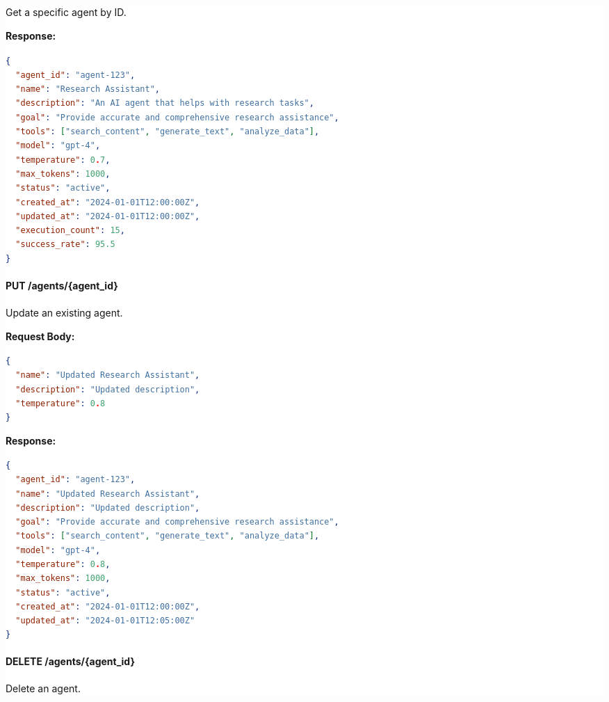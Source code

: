 Get a specific agent by ID.

**Response:**
```json
{
  "agent_id": "agent-123",
  "name": "Research Assistant",
  "description": "An AI agent that helps with research tasks",
  "goal": "Provide accurate and comprehensive research assistance",
  "tools": ["search_content", "generate_text", "analyze_data"],
  "model": "gpt-4",
  "temperature": 0.7,
  "max_tokens": 1000,
  "status": "active",
  "created_at": "2024-01-01T12:00:00Z",
  "updated_at": "2024-01-01T12:00:00Z",
  "execution_count": 15,
  "success_rate": 95.5
}
```

#### PUT /agents/{agent_id}

Update an existing agent.

**Request Body:**
```json
{
  "name": "Updated Research Assistant",
  "description": "Updated description",
  "temperature": 0.8
}
```

**Response:**
```json
{
  "agent_id": "agent-123",
  "name": "Updated Research Assistant",
  "description": "Updated description",
  "goal": "Provide accurate and comprehensive research assistance",
  "tools": ["search_content", "generate_text", "analyze_data"],
  "model": "gpt-4",
  "temperature": 0.8,
  "max_tokens": 1000,
  "status": "active",
  "created_at": "2024-01-01T12:00:00Z",
  "updated_at": "2024-01-01T12:05:00Z"
}
```

#### DELETE /agents/{agent_id}

Delete an agent.
